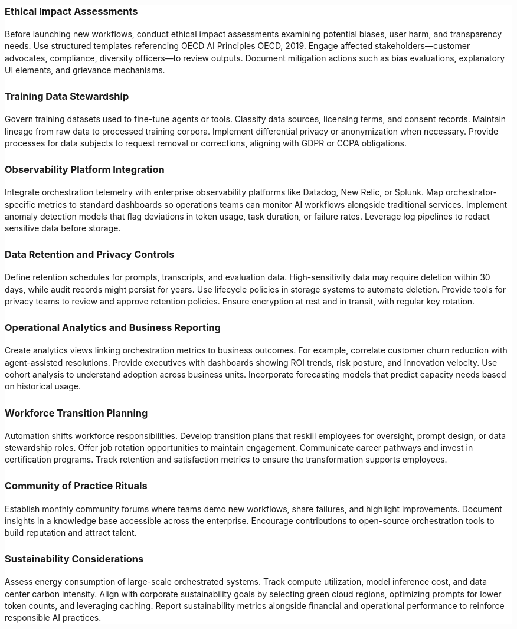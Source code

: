 ### Ethical Impact Assessments
Before launching new workflows, conduct ethical impact assessments examining potential biases, user harm, and transparency needs. Use structured templates referencing OECD AI Principles [OECD, 2019](https://oecd.ai/en/ai-principles). Engage affected stakeholders—customer advocates, compliance, diversity officers—to review outputs. Document mitigation actions such as bias evaluations, explanatory UI elements, and grievance mechanisms.

### Training Data Stewardship
Govern training datasets used to fine-tune agents or tools. Classify data sources, licensing terms, and consent records. Maintain lineage from raw data to processed training corpora. Implement differential privacy or anonymization when necessary. Provide processes for data subjects to request removal or corrections, aligning with GDPR or CCPA obligations.

### Observability Platform Integration
Integrate orchestration telemetry with enterprise observability platforms like Datadog, New Relic, or Splunk. Map orchestrator-specific metrics to standard dashboards so operations teams can monitor AI workflows alongside traditional services. Implement anomaly detection models that flag deviations in token usage, task duration, or failure rates. Leverage log pipelines to redact sensitive data before storage.

### Data Retention and Privacy Controls
Define retention schedules for prompts, transcripts, and evaluation data. High-sensitivity data may require deletion within 30 days, while audit records might persist for years. Use lifecycle policies in storage systems to automate deletion. Provide tools for privacy teams to review and approve retention policies. Ensure encryption at rest and in transit, with regular key rotation.

### Operational Analytics and Business Reporting
Create analytics views linking orchestration metrics to business outcomes. For example, correlate customer churn reduction with agent-assisted resolutions. Provide executives with dashboards showing ROI trends, risk posture, and innovation velocity. Use cohort analysis to understand adoption across business units. Incorporate forecasting models that predict capacity needs based on historical usage.

### Workforce Transition Planning
Automation shifts workforce responsibilities. Develop transition plans that reskill employees for oversight, prompt design, or data stewardship roles. Offer job rotation opportunities to maintain engagement. Communicate career pathways and invest in certification programs. Track retention and satisfaction metrics to ensure the transformation supports employees.

### Community of Practice Rituals
Establish monthly community forums where teams demo new workflows, share failures, and highlight improvements. Document insights in a knowledge base accessible across the enterprise. Encourage contributions to open-source orchestration tools to build reputation and attract talent.

### Sustainability Considerations
Assess energy consumption of large-scale orchestrated systems. Track compute utilization, model inference cost, and data center carbon intensity. Align with corporate sustainability goals by selecting green cloud regions, optimizing prompts for lower token counts, and leveraging caching. Report sustainability metrics alongside financial and operational performance to reinforce responsible AI practices.

